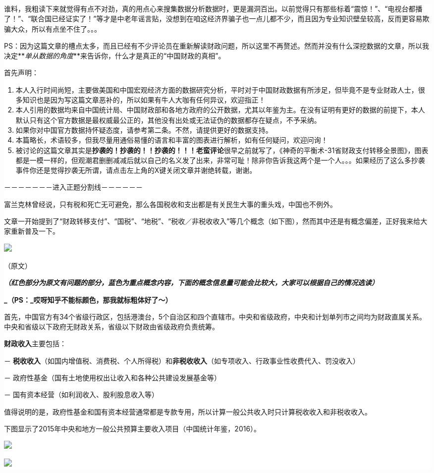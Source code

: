 谁料，我粗读下来就觉得有点不对劲，真的用点心来搜集数据分析数据时，更是漏洞百出。以前觉得只有那些标着“震惊！”、“电视台都播了！”、“联合国已经证实了！”等才是中老年谣言贴，没想到在咱这经济界骗子也一点儿都不少，而且因为专业知识壁垒较高，反而更容易欺骗大众，所以有点坐不住了。。。

PS：因为这篇文章的槽点太多，而且已经有不少评论员在重新解读财政问题，所以这里不再赘述。然而并没有什么深挖数据的文章，所以我决定**_单从数据的角度_**来告诉你，什么才是真正的“中国财政的真相”。

首先声明：

1.  本人入行时间尚短，主要做美国和中国宏观经济方面的数据研究分析，平时对于中国财政数据有所涉足，但毕竟不是专业财政人士，很多知识也是因为写这篇文章恶补的，所以如果有牛人大咖有任何异议，欢迎指正！
2.  本人引用的数据均来自中国统计局、中国财政部和各地方政府的公开数据，尤其以年鉴为主。在没有证明有更好的数据的前提下，本人默认只有这个官方数据是最权威最公正的，其他没有出处或无法证伪的数据都存在疑点，不予采纳。
3.  如果你对中国官方数据持怀疑态度，请参考第二条。不然，请提供更好的数据支持。
4.  本篇略长，术语较多，但我尽量用通俗易懂的语言和丰富的图表进行解析，如有任何疑问，欢迎问询！
5.  被讨论的这篇文章其实是**抄袭的！抄袭的！！抄袭的！！！老蛮评论**很早之前就写了，《神奇的平衡术-31省财政支付转移全景图》，图表都是一模一样的，但观潮君删删减减后就以自己的名义发了出来，非常可耻！除非你告诉我这两个是一个人。。。如果经历了这么多抄袭事件你还是觉得抄袭无所谓，请点击左上角的X键关闭文章并谢绝转载，谢谢。

－－－－－－－进入正题分割线－－－－－－

富兰克林曾经说，只有税和死亡无可避免，那么各国税收和支出都是有关民生大事的重头戏，中国也不例外。

文章一开始提到了“财政转移支付”、“国税”、“地税”、“税收／非税收收入”等几个概念（如下图），然而其中还是有概念偏差，正好我来给大家重新普及一下。



![](https://images.weserv.nl/?url=https%3A//pic4.zhimg.com/80/v2-c8ae6264653d7a18ad293cc880c73b5d_720w.jpg%3Fsource%3D1940ef5c)

（原文）

  

**_（红色部分为原文有问题的部分，蓝色为重点概念内容，下面的概念信息量可能会比较大，大家可以根据自己的情况选读）_**

**_（PS：_哎呀知乎不能标颜色，那我就标粗体好了～）**

  

首先，中国官方有34个省级行政区，包括港澳台，5个自治区和四个直辖市。中央和省级政府，中央和计划单列市之间均为财政直属关系。中央和省级以下政府无财政关系，省级以下财政由省级政府负责统筹。

  

**财政收入**主要包括：

－ **税收收入**（如国内增值税、消费税、个人所得税）和**非税收收入**（如专项收入、行政事业性收费代入、罚没收入）

－ 政府性基金（国有土地使用权出让收入和各种公共建设发展基金等）

－ 国有资本经营（如利润收入、股利股息收入等）

值得说明的是，政府性基金和国有资本经营通常都是专款专用，所以计算一般公共收入时只计算税收收入和非税收收入。

  

下图显示了2015年中央和地方一般公共预算主要收入项目（中国统计年鉴，2016）。

  



![](https://images.weserv.nl/?url=https%3A//pic2.zhimg.com/80/v2-55c65b3573488bfbc3c9a76c19698564_720w.jpg%3Fsource%3D1940ef5c)

  



![](https://images.weserv.nl/?url=https%3A//pic3.zhimg.com/80/v2-2037380ccb9c112760f563a2bf918e1c_720w.jpg%3Fsource%3D1940ef5c)

  
